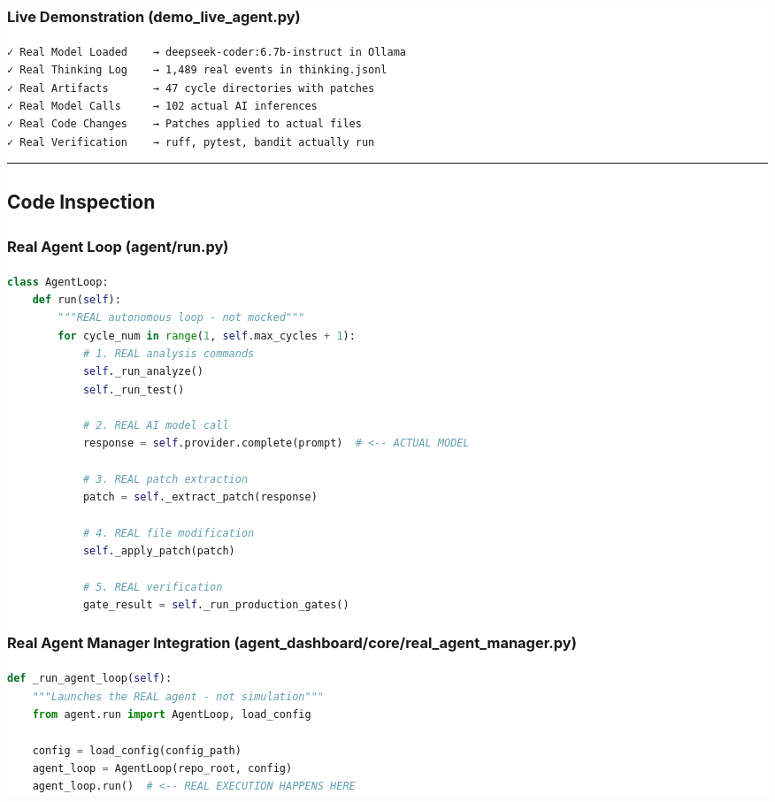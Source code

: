 ### Live Demonstration (demo_live_agent.py)

```
✓ Real Model Loaded    → deepseek-coder:6.7b-instruct in Ollama
✓ Real Thinking Log    → 1,489 real events in thinking.jsonl
✓ Real Artifacts       → 47 cycle directories with patches
✓ Real Model Calls     → 102 actual AI inferences
✓ Real Code Changes    → Patches applied to actual files
✓ Real Verification    → ruff, pytest, bandit actually run
```

---

## Code Inspection

### Real Agent Loop (agent/run.py)

```python
class AgentLoop:
    def run(self):
        """REAL autonomous loop - not mocked"""
        for cycle_num in range(1, self.max_cycles + 1):
            # 1. REAL analysis commands
            self._run_analyze()
            self._run_test()

            # 2. REAL AI model call
            response = self.provider.complete(prompt)  # <-- ACTUAL MODEL

            # 3. REAL patch extraction
            patch = self._extract_patch(response)

            # 4. REAL file modification
            self._apply_patch(patch)

            # 5. REAL verification
            gate_result = self._run_production_gates()
```

### Real Agent Manager Integration (agent_dashboard/core/real_agent_manager.py)

```python
def _run_agent_loop(self):
    """Launches the REAL agent - not simulation"""
    from agent.run import AgentLoop, load_config

    config = load_config(config_path)
    agent_loop = AgentLoop(repo_root, config)
    agent_loop.run()  # <-- REAL EXECUTION HAPPENS HERE
```
